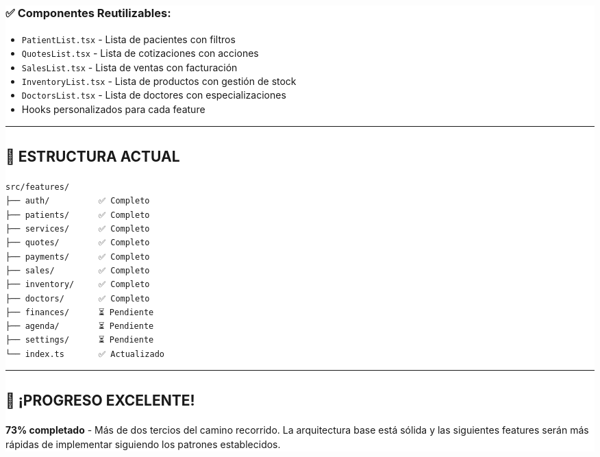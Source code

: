 ### ✅ **Componentes Reutilizables:**
- `PatientList.tsx` - Lista de pacientes con filtros
- `QuotesList.tsx` - Lista de cotizaciones con acciones
- `SalesList.tsx` - Lista de ventas con facturación
- `InventoryList.tsx` - Lista de productos con gestión de stock
- `DoctorsList.tsx` - Lista de doctores con especializaciones
- Hooks personalizados para cada feature

---

## 🔧 **ESTRUCTURA ACTUAL**

```
src/features/
├── auth/          ✅ Completo
├── patients/      ✅ Completo
├── services/      ✅ Completo
├── quotes/        ✅ Completo
├── payments/      ✅ Completo
├── sales/         ✅ Completo
├── inventory/     ✅ Completo
├── doctors/       ✅ Completo
├── finances/      ⏳ Pendiente
├── agenda/        ⏳ Pendiente
├── settings/      ⏳ Pendiente
└── index.ts       ✅ Actualizado
```

---

## 🎉 **¡PROGRESO EXCELENTE!**

**73% completado** - Más de dos tercios del camino recorrido. La arquitectura base está sólida y las siguientes features serán más rápidas de implementar siguiendo los patrones establecidos. 
